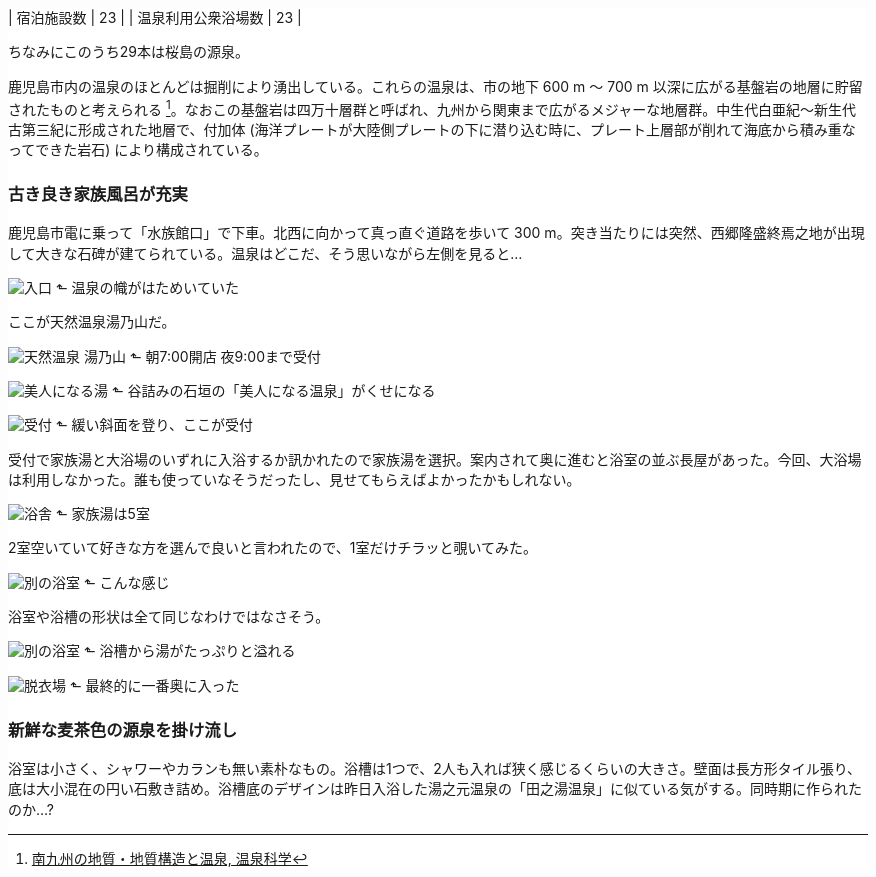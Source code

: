 | 宿泊施設数             |    23 |
| 温泉利用公衆浴場数     |    23 |

ちなみにこのうち29本は桜島の源泉。

鹿児島市内の温泉のほとんどは掘削により湧出している。これらの温泉は、市の地下 600 m 〜 700 m 以深に広がる基盤岩の地層に貯留されたものと考えられる [^3]。なおこの基盤岩は四万十層群と呼ばれ、九州から関東まで広がるメジャーな地層群。中生代白亜紀〜新生代古第三紀に形成された地層で、付加体 (海洋プレートが大陸側プレートの下に潜り込む時に、プレート上層部が削れて海底から積み重なってできた岩石) により構成されている。

[^1]: [歴史 \| 竹迫温泉公式ホームページ](http://takezako-onsen.com/history)
[^2]: [観光｜ 鹿児島市統計書 > 令和2年度 > 観光](http://www.city.kagoshima.lg.jp/soumu/soumu/soumu/shise/toke-02/tokesyo/h28/r2tokeisyo_r.html)
[^3]: [南九州の地質・地質構造と温泉, 温泉科学](http://j-hss.org/journal/back_number/vol57.html)

### 古き良き家族風呂が充実

鹿児島市電に乗って「水族館口」で下車。北西に向かって真っ直ぐ道路を歩いて 300 m。突き当たりには突然、西郷隆盛終焉之地が出現して大きな石碑が建てられている。温泉はどこだ、そう思いながら左側を見ると…

![入口](https://yu.xaxxi.net/content/images/2021/07/PSX_20210725_154903.jpg)
&#x2B11; 温泉の幟がはためいていた

ここが天然温泉湯乃山だ。

![天然温泉 湯乃山](https://yu.xaxxi.net/content/images/2021/07/PSX_20210725_155039.jpg)
&#x2B11; 朝7:00開店 夜9:00まで受付

![美人になる湯](https://yu.xaxxi.net/content/images/2021/07/PSX_20210725_155242.jpg)
&#x2B11; 谷詰みの石垣の「美人になる温泉」がくせになる

![受付](https://yu.xaxxi.net/content/images/2021/07/PSX_20210725_155445.jpg)
&#x2B11; 緩い斜面を登り、ここが受付

受付で家族湯と大浴場のいずれに入浴するか訊かれたので家族湯を選択。案内されて奥に進むと浴室の並ぶ長屋があった。今回、大浴場は利用しなかった。誰も使っていなそうだったし、見せてもらえばよかったかもしれない。

![浴舎](https://yu.xaxxi.net/content/images/2021/07/PSX_20210725_155547.jpg)
&#x2B11; 家族湯は5室

2室空いていて好きな方を選んで良いと言われたので、1室だけチラッと覗いてみた。

![別の浴室](https://yu.xaxxi.net/content/images/2021/07/PSX_20210725_155641.jpg)
&#x2B11; こんな感じ

浴室や浴槽の形状は全て同じなわけではなさそう。

![別の浴室](https://yu.xaxxi.net/content/images/2021/07/PSX_20210725_155630.jpg)
&#x2B11; 浴槽から湯がたっぷりと溢れる

![脱衣場](https://yu.xaxxi.net/content/images/2021/07/PSX_20210725_160150.jpg)
&#x2B11; 最終的に一番奥に入った

### 新鮮な麦茶色の源泉を掛け流し

浴室は小さく、シャワーやカランも無い素朴なもの。浴槽は1つで、2人も入れば狭く感じるくらいの大きさ。壁面は長方形タイル張り、底は大小混在の円い石敷き詰め。浴槽底のデザインは昨日入浴した湯之元温泉の「田之湯温泉」に似ている気がする。同時期に作られたのか…?
